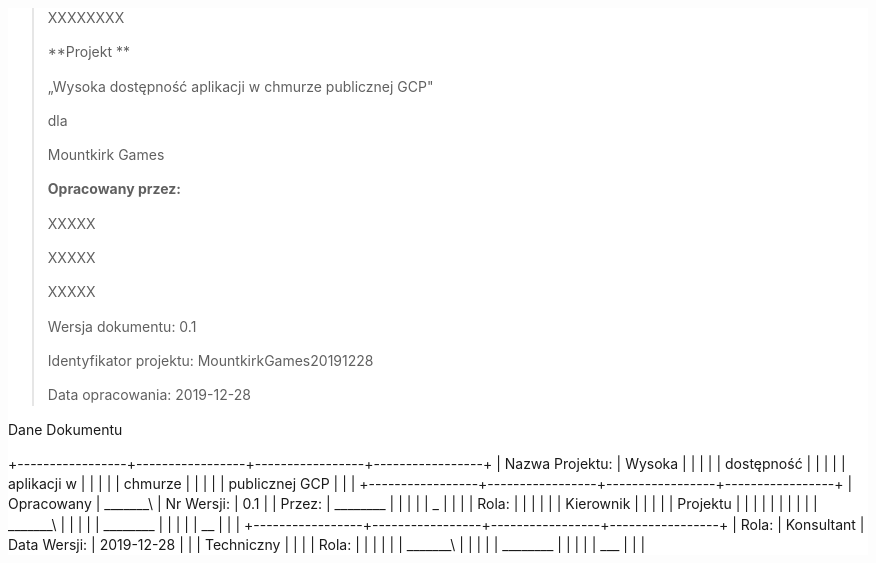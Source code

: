 > XXXXXXXX
>
> **Projekt **
>
> „Wysoka dostępność aplikacji w chmurze publicznej GCP"
>
> dla
>
> Mountkirk Games
>
> **Opracowany przez:**
>
> XXXXX
>
> XXXXX
>
> XXXXX
>
> Wersja dokumentu: 0.1
>
> Identyfikator projektu: MountkirkGames20191228
>
> Data opracowania: 2019-12-28

Dane Dokumentu

+-----------------+-----------------+-----------------+-----------------+
| Nazwa Projektu: | Wysoka          |                 |                 |
|                 | dostępność      |                 |                 |
|                 | aplikacji w     |                 |                 |
|                 | chmurze         |                 |                 |
|                 | publicznej GCP  |                 |                 |
+-----------------+-----------------+-----------------+-----------------+
| Opracowany      | \_\_\_\_\_\_\_\ | Nr Wersji:      | 0.1             |
| Przez:          | _\_\_\_\_\_\_\_ |                 |                 |
|                 | \_              |                 |                 |
| Rola:           |                 |                 |                 |
|                 | Kierownik       |                 |                 |
|                 | Projektu        |                 |                 |
|                 |                 |                 |                 |
|                 | \_\_\_\_\_\_\_\ |                 |                 |
|                 | _\_\_\_\_\_\_\_ |                 |                 |
|                 | \_\_            |                 |                 |
+-----------------+-----------------+-----------------+-----------------+
| Rola:           | Konsultant      | Data Wersji:    | 2019-12-28      |
|                 | Techniczny      |                 |                 |
| Rola:           |                 |                 |                 |
|                 | \_\_\_\_\_\_\_\ |                 |                 |
|                 | _\_\_\_\_\_\_\_ |                 |                 |
|                 | \_\_\_          |                 |                 |
